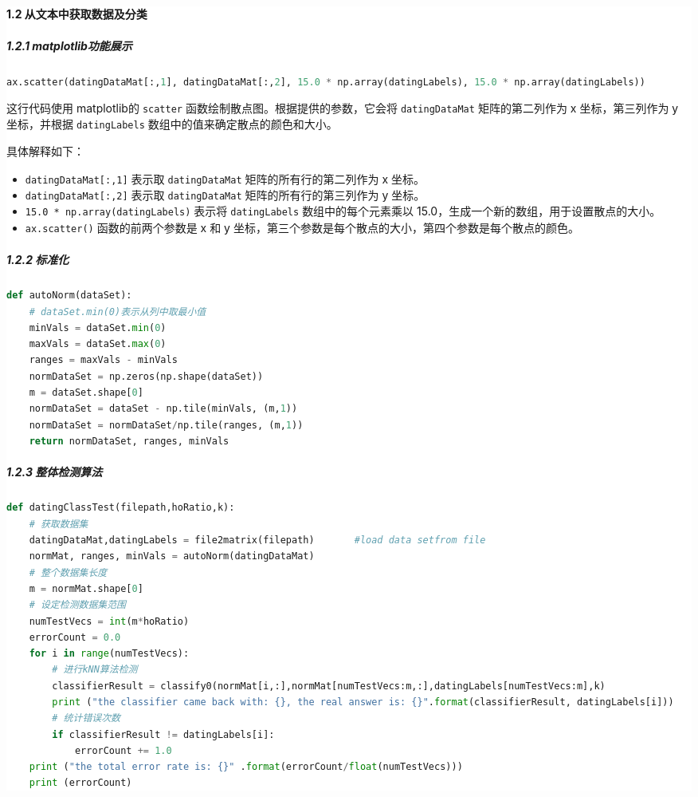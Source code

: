 

#### 1.2 从文本中获取数据及分类

##### 1.2.1 matplotlib功能展示

```python
ax.scatter(datingDataMat[:,1], datingDataMat[:,2], 15.0 * np.array(datingLabels), 15.0 * np.array(datingLabels))
```

这行代码使用 matplotlib的 `scatter` 函数绘制散点图。根据提供的参数，它会将 `datingDataMat` 矩阵的第二列作为 x 坐标，第三列作为 y 坐标，并根据 `datingLabels` 数组中的值来确定散点的颜色和大小。

具体解释如下：

- `datingDataMat[:,1]` 表示取 `datingDataMat` 矩阵的所有行的第二列作为 x 坐标。
- `datingDataMat[:,2]` 表示取 `datingDataMat` 矩阵的所有行的第三列作为 y 坐标。
- `15.0 * np.array(datingLabels)` 表示将 `datingLabels` 数组中的每个元素乘以 15.0，生成一个新的数组，用于设置散点的大小。
- `ax.scatter()` 函数的前两个参数是 x 和 y 坐标，第三个参数是每个散点的大小，第四个参数是每个散点的颜色。



##### 1.2.2 标准化

```python
def autoNorm(dataSet):
    # dataSet.min(0)表示从列中取最小值
    minVals = dataSet.min(0)
    maxVals = dataSet.max(0)
    ranges = maxVals - minVals
    normDataSet = np.zeros(np.shape(dataSet))
    m = dataSet.shape[0]
    normDataSet = dataSet - np.tile(minVals, (m,1))
    normDataSet = normDataSet/np.tile(ranges, (m,1))   
    return normDataSet, ranges, minVals
```



##### 1.2.3 整体检测算法

```python
def datingClassTest(filepath,hoRatio,k):
    # 获取数据集
    datingDataMat,datingLabels = file2matrix(filepath)       #load data setfrom file
    normMat, ranges, minVals = autoNorm(datingDataMat)
    # 整个数据集长度
    m = normMat.shape[0]
    # 设定检测数据集范围
    numTestVecs = int(m*hoRatio)
    errorCount = 0.0
    for i in range(numTestVecs):
        # 进行kNN算法检测
        classifierResult = classify0(normMat[i,:],normMat[numTestVecs:m,:],datingLabels[numTestVecs:m],k)
        print ("the classifier came back with: {}, the real answer is: {}".format(classifierResult, datingLabels[i]))
        # 统计错误次数
        if classifierResult != datingLabels[i]: 
            errorCount += 1.0
    print ("the total error rate is: {}" .format(errorCount/float(numTestVecs)))
    print (errorCount)
```
